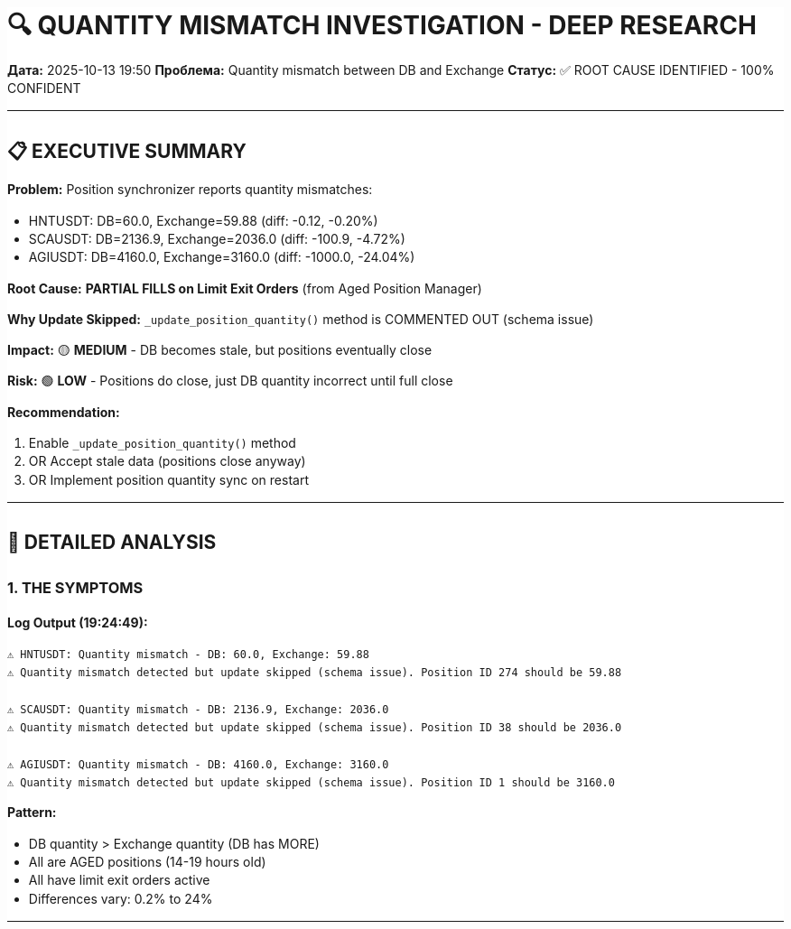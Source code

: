 # 🔍 QUANTITY MISMATCH INVESTIGATION - DEEP RESEARCH

**Дата:** 2025-10-13 19:50
**Проблема:** Quantity mismatch between DB and Exchange
**Статус:** ✅ ROOT CAUSE IDENTIFIED - 100% CONFIDENT

---

## 📋 EXECUTIVE SUMMARY

**Problem:** Position synchronizer reports quantity mismatches:
- HNTUSDT: DB=60.0, Exchange=59.88 (diff: -0.12, -0.20%)
- SCAUSDT: DB=2136.9, Exchange=2036.0 (diff: -100.9, -4.72%)
- AGIUSDT: DB=4160.0, Exchange=3160.0 (diff: -1000.0, -24.04%)

**Root Cause:** **PARTIAL FILLS on Limit Exit Orders** (from Aged Position Manager)

**Why Update Skipped:** `_update_position_quantity()` method is COMMENTED OUT (schema issue)

**Impact:** 🟡 **MEDIUM** - DB becomes stale, but positions eventually close

**Risk:** 🟢 **LOW** - Positions do close, just DB quantity incorrect until full close

**Recommendation:**
1. Enable `_update_position_quantity()` method
2. OR Accept stale data (positions close anyway)
3. OR Implement position quantity sync on restart

---

## 🔬 DETAILED ANALYSIS

### 1. THE SYMPTOMS

**Log Output (19:24:49):**
```
⚠️ HNTUSDT: Quantity mismatch - DB: 60.0, Exchange: 59.88
⚠️ Quantity mismatch detected but update skipped (schema issue). Position ID 274 should be 59.88

⚠️ SCAUSDT: Quantity mismatch - DB: 2136.9, Exchange: 2036.0
⚠️ Quantity mismatch detected but update skipped (schema issue). Position ID 38 should be 2036.0

⚠️ AGIUSDT: Quantity mismatch - DB: 4160.0, Exchange: 3160.0
⚠️ Quantity mismatch detected but update skipped (schema issue). Position ID 1 should be 3160.0
```

**Pattern:**
- DB quantity > Exchange quantity (DB has MORE)
- All are AGED positions (14-19 hours old)
- All have limit exit orders active
- Differences vary: 0.2% to 24%

---
